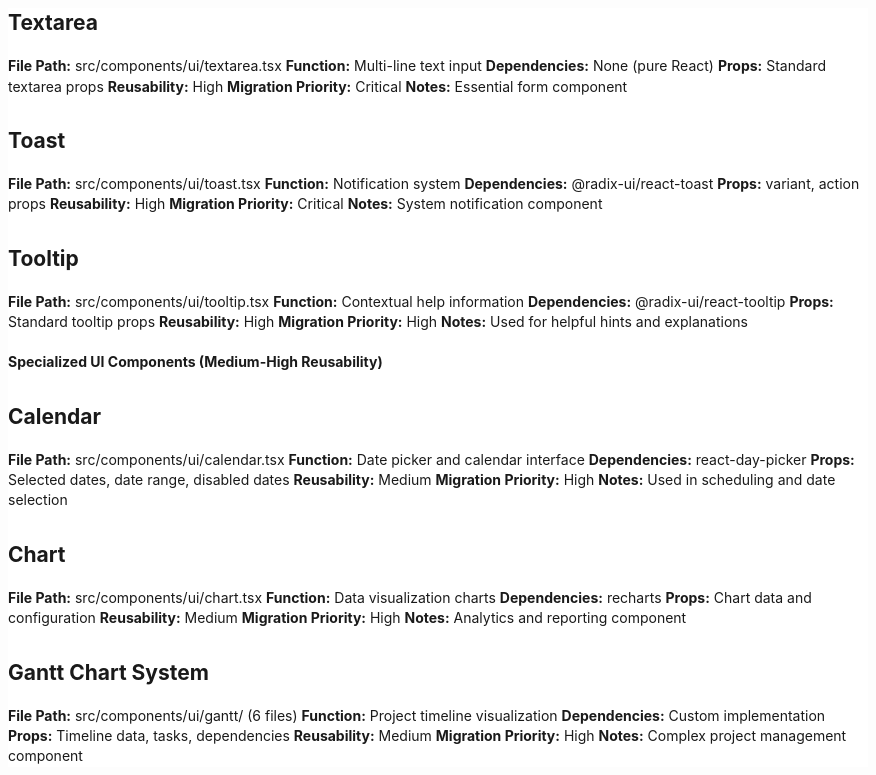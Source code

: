 ## Textarea
**File Path:** src/components/ui/textarea.tsx
**Function:** Multi-line text input
**Dependencies:** None (pure React)
**Props:** Standard textarea props
**Reusability:** High
**Migration Priority:** Critical
**Notes:** Essential form component

## Toast
**File Path:** src/components/ui/toast.tsx
**Function:** Notification system
**Dependencies:** @radix-ui/react-toast
**Props:** variant, action props
**Reusability:** High
**Migration Priority:** Critical
**Notes:** System notification component

## Tooltip
**File Path:** src/components/ui/tooltip.tsx
**Function:** Contextual help information
**Dependencies:** @radix-ui/react-tooltip
**Props:** Standard tooltip props
**Reusability:** High
**Migration Priority:** High
**Notes:** Used for helpful hints and explanations

#### Specialized UI Components (Medium-High Reusability)

## Calendar
**File Path:** src/components/ui/calendar.tsx
**Function:** Date picker and calendar interface
**Dependencies:** react-day-picker
**Props:** Selected dates, date range, disabled dates
**Reusability:** Medium
**Migration Priority:** High
**Notes:** Used in scheduling and date selection

## Chart
**File Path:** src/components/ui/chart.tsx
**Function:** Data visualization charts
**Dependencies:** recharts
**Props:** Chart data and configuration
**Reusability:** Medium
**Migration Priority:** High
**Notes:** Analytics and reporting component

## Gantt Chart System
**File Path:** src/components/ui/gantt/ (6 files)
**Function:** Project timeline visualization
**Dependencies:** Custom implementation
**Props:** Timeline data, tasks, dependencies
**Reusability:** Medium
**Migration Priority:** High
**Notes:** Complex project management component
